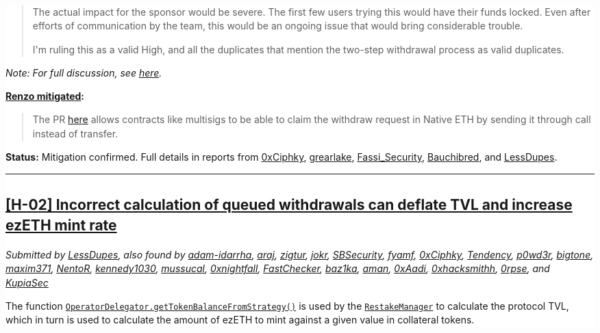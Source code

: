 > The actual impact for the sponsor would be severe. The first few users trying this would have their funds locked. Even after efforts of communication by the team, this would be an ongoing issue that would bring considerable trouble.
> 
> I'm ruling this as a valid High, and all the duplicates that mention the two-step withdrawal process as valid duplicates.

*Note: For full discussion, see [here](https://github.com/code-423n4/2024-04-renzo-findings/issues/612).*

**[Renzo mitigated](https://github.com/code-423n4/2024-06-renzo-mitigation?tab=readme-ov-file#scope):**
> The PR [here](https://github.com/Renzo-Protocol/Contracts/pull/109) allows contracts like multisigs to be able to claim the withdraw request in Native ETH by sending it through call instead of transfer.

**Status:** Mitigation confirmed. Full details in reports from [0xCiphky](https://github.com/code-423n4/2024-06-renzo-mitigation-findings/issues/8), [grearlake](https://github.com/code-423n4/2024-06-renzo-mitigation-findings/issues/50), [Fassi\_Security](https://github.com/code-423n4/2024-06-renzo-mitigation-findings/issues/40), [Bauchibred](https://github.com/code-423n4/2024-06-renzo-mitigation-findings/issues/17), and [LessDupes](https://github.com/code-423n4/2024-06-renzo-mitigation-findings/issues/2).



***

## [[H-02] Incorrect calculation of queued withdrawals can deflate TVL and increase ezETH mint rate](https://github.com/code-423n4/2024-04-renzo-findings/issues/395)
*Submitted by [LessDupes](https://github.com/code-423n4/2024-04-renzo-findings/issues/395), also found by [adam-idarrha](https://github.com/code-423n4/2024-04-renzo-findings/issues/394), [araj](https://github.com/code-423n4/2024-04-renzo-findings/issues/314), [zigtur](https://github.com/code-423n4/2024-04-renzo-findings/issues/313), [jokr](https://github.com/code-423n4/2024-04-renzo-findings/issues/312), [SBSecurity](https://github.com/code-423n4/2024-04-renzo-findings/issues/310), [fyamf](https://github.com/code-423n4/2024-04-renzo-findings/issues/309), [0xCiphky](https://github.com/code-423n4/2024-04-renzo-findings/issues/308), [Tendency](https://github.com/code-423n4/2024-04-renzo-findings/issues/307), [p0wd3r](https://github.com/code-423n4/2024-04-renzo-findings/issues/306), [bigtone](https://github.com/code-423n4/2024-04-renzo-findings/issues/305), [maxim371](https://github.com/code-423n4/2024-04-renzo-findings/issues/304), [NentoR](https://github.com/code-423n4/2024-04-renzo-findings/issues/303), [kennedy1030](https://github.com/code-423n4/2024-04-renzo-findings/issues/302), [mussucal](https://github.com/code-423n4/2024-04-renzo-findings/issues/300), [0xnightfall](https://github.com/code-423n4/2024-04-renzo-findings/issues/299), [FastChecker](https://github.com/code-423n4/2024-04-renzo-findings/issues/298), [baz1ka](https://github.com/code-423n4/2024-04-renzo-findings/issues/297), [aman](https://github.com/code-423n4/2024-04-renzo-findings/issues/296), [0xAadi](https://github.com/code-423n4/2024-04-renzo-findings/issues/295), [0xhacksmithh](https://github.com/code-423n4/2024-04-renzo-findings/issues/292), [0rpse](https://github.com/code-423n4/2024-04-renzo-findings/issues/291), and [KupiaSec](https://github.com/code-423n4/2024-04-renzo-findings/issues/45)*

The function [`OperatorDelegator.getTokenBalanceFromStrategy()`](https://github.com/code-423n4/2024-04-renzo/blob/519e518f2d8dec9acf6482b84a181e403070d22d/contracts/Delegation/OperatorDelegator.sol#L327) is used by the [`RestakeManager`](https://github.com/code-423n4/2024-04-renzo/blob/519e518f2d8dec9acf6482b84a181e403070d22d/contracts/RestakeManager.sol) to calculate the protocol TVL, which in turn is used to calculate the amount of ezETH to mint against a given value in collateral tokens.
